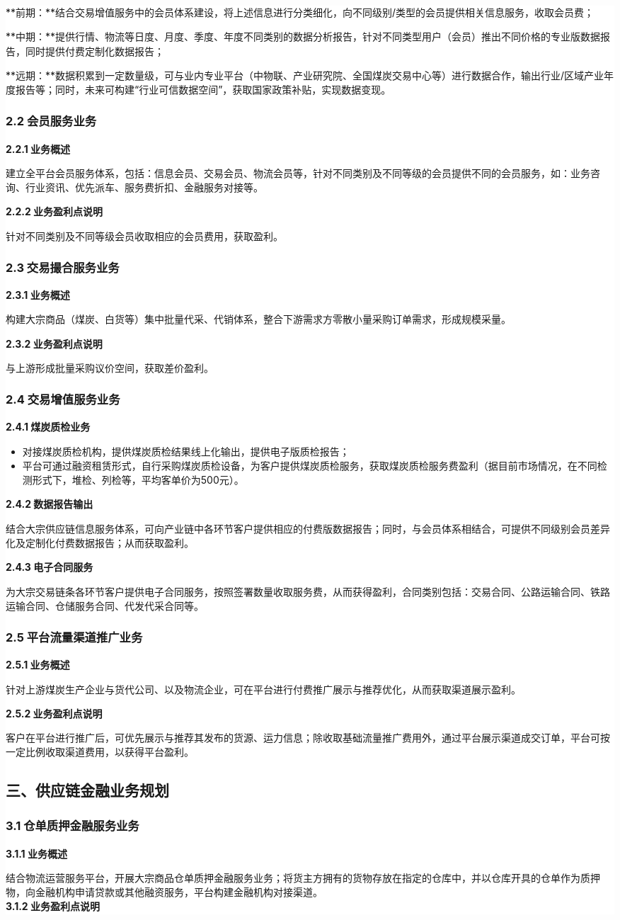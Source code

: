 **前期：**结合交易增值服务中的会员体系建设，将上述信息进行分类细化，向不同级别/类型的会员提供相关信息服务，收取会员费；

**中期：**提供行情、物流等日度、月度、季度、年度不同类别的数据分析报告，针对不同类型用户（会员）推出不同价格的专业版数据报告，同时提供付费定制化数据报告；

**远期：**数据积累到一定数量级，可与业内专业平台（中物联、产业研究院、全国煤炭交易中心等）进行数据合作，输出行业/区域产业年度报告等；同时，未来可构建“行业可信数据空间”，获取国家政策补贴，实现数据变现。

### 2.2 会员服务业务

**2.2.1 业务概述**

建立全平台会员服务体系，包括：信息会员、交易会员、物流会员等，针对不同类别及不同等级的会员提供不同的会员服务，如：业务咨询、行业资讯、优先派车、服务费折扣、金融服务对接等。

**2.2.2 业务盈利点说明**

针对不同类别及不同等级会员收取相应的会员费用，获取盈利。

### 2.3 交易撮合服务业务

**2.3.1 业务概述**

构建大宗商品（煤炭、白货等）集中批量代采、代销体系，整合下游需求方零散小量采购订单需求，形成规模采量。

**2.3.2 业务盈利点说明**

与上游形成批量采购议价空间，获取差价盈利。

### 2.4 交易增值服务业务

**2.4.1 煤炭质检业务**

*   对接煤炭质检机构，提供煤炭质检结果线上化输出，提供电子版质检报告；
*   平台可通过融资租赁形式，自行采购煤炭质检设备，为客户提供煤炭质检服务，获取煤炭质检服务费盈利（据目前市场情况，在不同检测形式下，堆检、列检等，平均客单价为500元）。

**2.4.2 数据报告输出**

结合大宗供应链信息服务体系，可向产业链中各环节客户提供相应的付费版数据报告；同时，与会员体系相结合，可提供不同级别会员差异化及定制化付费数据报告；从而获取盈利。

**2.4.3 电子合同服务**

为大宗交易链条各环节客户提供电子合同服务，按照签署数量收取服务费，从而获得盈利，合同类别包括：交易合同、公路运输合同、铁路运输合同、仓储服务合同、代发代采合同等。

### 2.5 平台流量渠道推广业务

**2.5.1 业务概述**

针对上游煤炭生产企业与货代公司、以及物流企业，可在平台进行付费推广展示与推荐优化，从而获取渠道展示盈利。

**2.5.2 业务盈利点说明**

客户在平台进行推广后，可优先展示与推荐其发布的货源、运力信息；除收取基础流量推广费用外，通过平台展示渠道成交订单，平台可按一定比例收取渠道费用，以获得平台盈利。

## 三、供应链金融业务规划

### 3.1 仓单质押金融服务业务

**3.1.1 业务概述**

结合物流运营服务平台，开展大宗商品仓单质押金融服务业务；将货主方拥有的货物存放在指定的仓库中，并以仓库开具的仓单作为质押物，向金融机构申请贷款或其他融资服务，平台构建金融机构对接渠道。  
**3.1.2 业务盈利点说明**
